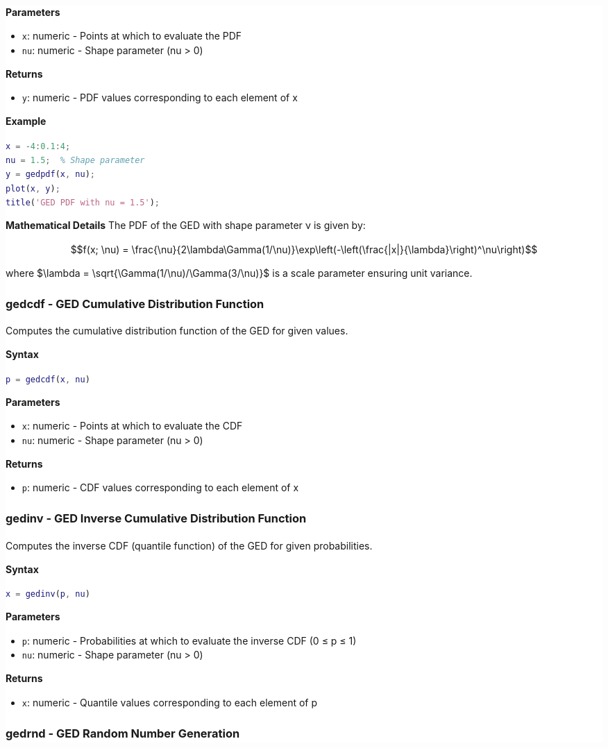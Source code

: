 **Parameters**
- `x`: numeric - Points at which to evaluate the PDF
- `nu`: numeric - Shape parameter (nu > 0)

**Returns**
- `y`: numeric - PDF values corresponding to each element of x

**Example**
```matlab
x = -4:0.1:4;
nu = 1.5;  % Shape parameter
y = gedpdf(x, nu);
plot(x, y);
title('GED PDF with nu = 1.5');
```

**Mathematical Details**
The PDF of the GED with shape parameter ν is given by:

$$f(x; \nu) = \frac{\nu}{2\lambda\Gamma(1/\nu)}\exp\left(-\left(\frac{|x|}{\lambda}\right)^\nu\right)$$

where $\lambda = \sqrt{\Gamma(1/\nu)/\Gamma(3/\nu)}$ is a scale parameter ensuring unit variance.

### gedcdf - GED Cumulative Distribution Function

Computes the cumulative distribution function of the GED for given values.

**Syntax**
```matlab
p = gedcdf(x, nu)
```

**Parameters**
- `x`: numeric - Points at which to evaluate the CDF
- `nu`: numeric - Shape parameter (nu > 0)

**Returns**
- `p`: numeric - CDF values corresponding to each element of x

### gedinv - GED Inverse Cumulative Distribution Function

Computes the inverse CDF (quantile function) of the GED for given probabilities.

**Syntax**
```matlab
x = gedinv(p, nu)
```

**Parameters**
- `p`: numeric - Probabilities at which to evaluate the inverse CDF (0 ≤ p ≤ 1)
- `nu`: numeric - Shape parameter (nu > 0)

**Returns**
- `x`: numeric - Quantile values corresponding to each element of p

### gedrnd - GED Random Number Generation
